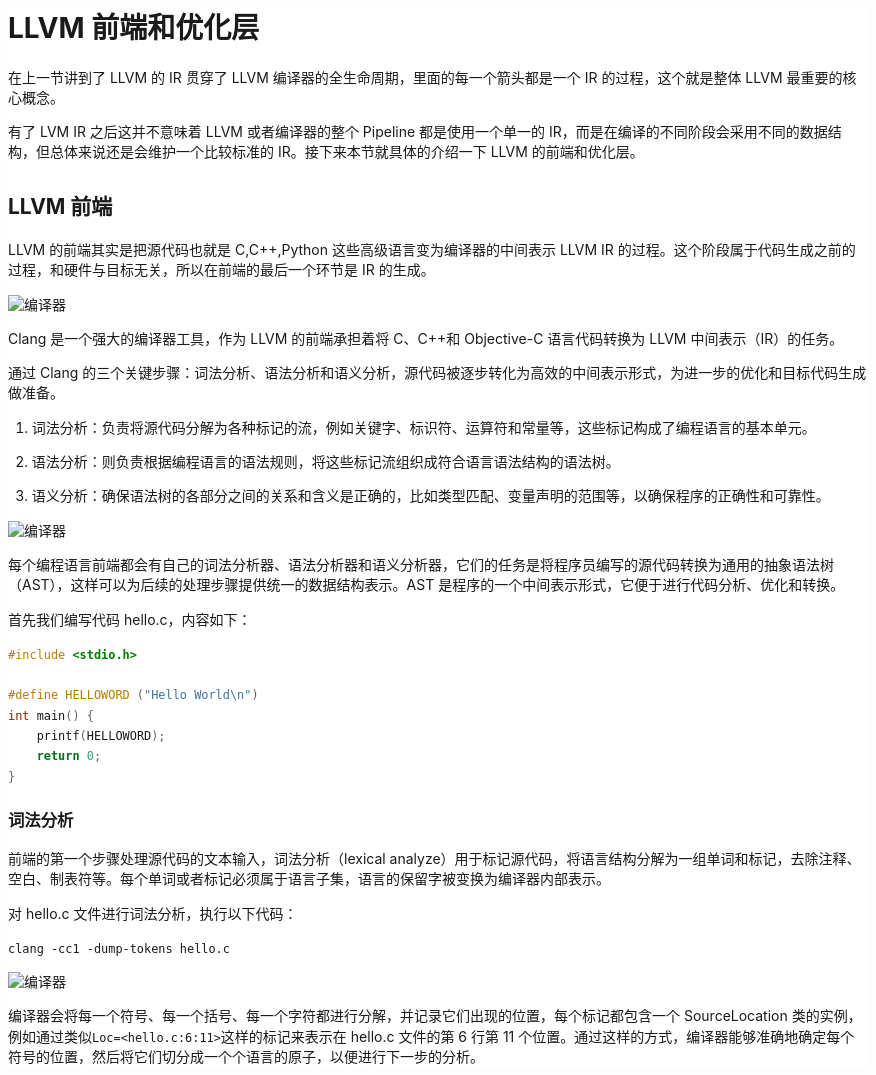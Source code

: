 

# LLVM 前端和优化层

在上一节讲到了 LLVM 的 IR 贯穿了 LLVM 编译器的全生命周期，里面的每一个箭头都是一个 IR 的过程，这个就是整体 LLVM 最重要的核心概念。

有了 LVM IR 之后这并不意味着 LLVM 或者编译器的整个 Pipeline 都是使用一个单一的 IR，而是在编译的不同阶段会采用不同的数据结构，但总体来说还是会维护一个比较标准的 IR。接下来本节就具体的介绍一下 LLVM 的前端和优化层。

## LLVM 前端

LLVM 的前端其实是把源代码也就是 C,C++,Python 这些高级语言变为编译器的中间表示 LLVM IR 的过程。这个阶段属于代码生成之前的过程，和硬件与目标无关，所以在前端的最后一个环节是 IR 的生成。

![编译器](../images/03Compiler01Tradition/llvm_ir10.png)

Clang 是一个强大的编译器工具，作为 LLVM 的前端承担着将 C、C++和 Objective-C 语言代码转换为 LLVM 中间表示（IR）的任务。

通过 Clang 的三个关键步骤：词法分析、语法分析和语义分析，源代码被逐步转化为高效的中间表示形式，为进一步的优化和目标代码生成做准备。

1. 词法分析：负责将源代码分解为各种标记的流，例如关键字、标识符、运算符和常量等，这些标记构成了编程语言的基本单元。

2. 语法分析：则负责根据编程语言的语法规则，将这些标记流组织成符合语言语法结构的语法树。

3. 语义分析：确保语法树的各部分之间的关系和含义是正确的，比如类型匹配、变量声明的范围等，以确保程序的正确性和可靠性。

![编译器](../images/03Compiler01Tradition/llvm_ir21.png)

每个编程语言前端都会有自己的词法分析器、语法分析器和语义分析器，它们的任务是将程序员编写的源代码转换为通用的抽象语法树（AST），这样可以为后续的处理步骤提供统一的数据结构表示。AST 是程序的一个中间表示形式，它便于进行代码分析、优化和转换。

首先我们编写代码 hello.c，内容如下：

```c
#include <stdio.h>

#define HELLOWORD ("Hello World\n")
int main() {
    printf(HELLOWORD);
    return 0;
}
```

### 词法分析

前端的第一个步骤处理源代码的文本输入，词法分析（lexical analyze）用于标记源代码，将语言结构分解为一组单词和标记，去除注释、空白、制表符等。每个单词或者标记必须属于语言子集，语言的保留字被变换为编译器内部表示。

对 hello.c 文件进行词法分析，执行以下代码：

```shell
clang -cc1 -dump-tokens hello.c
```

![编译器](../images/03Compiler01Tradition/llvm_ir11.png)

编译器会将每一个符号、每一个括号、每一个字符都进行分解，并记录它们出现的位置，每个标记都包含一个 SourceLocation 类的实例，例如通过类似`Loc=<hello.c:6:11>`这样的标记来表示在 hello.c 文件的第 6 行第 11 个位置。通过这样的方式，编译器能够准确地确定每个符号的位置，然后将它们切分成一个个语言的原子，以便进行下一步的分析。
